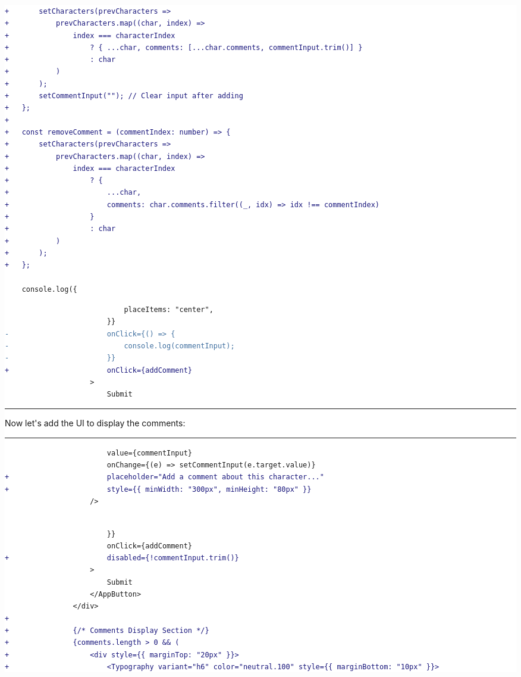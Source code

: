 ```diff
+ 		setCharacters(prevCharacters => 
+ 			prevCharacters.map((char, index) => 
+ 				index === characterIndex 
+ 					? { ...char, comments: [...char.comments, commentInput.trim()] }
+ 					: char
+ 			)
+ 		);
+ 		setCommentInput(""); // Clear input after adding
+ 	};
+ 
+ 	const removeComment = (commentIndex: number) => {
+ 		setCharacters(prevCharacters => 
+ 			prevCharacters.map((char, index) => 
+ 				index === characterIndex 
+ 					? { 
+ 						...char, 
+ 						comments: char.comments.filter((_, idx) => idx !== commentIndex) 
+ 					}
+ 					: char
+ 			)
+ 		);
+ 	};
  
  	console.log({
```

```diff
  							placeItems: "center",
  						}}
- 						onClick={() => {
- 							console.log(commentInput);
- 						}}
+ 						onClick={addComment}
  					>
  						Submit
```

---

Now let's add the UI to display the comments:

---

```diff
  						value={commentInput}
  						onChange={(e) => setCommentInput(e.target.value)}
+ 						placeholder="Add a comment about this character..."
+ 						style={{ minWidth: "300px", minHeight: "80px" }}
  					/>
  
```

```diff
  						}}
  						onClick={addComment}
+ 						disabled={!commentInput.trim()}
  					>
  						Submit
  					</AppButton>
  				</div>
+ 
+ 				{/* Comments Display Section */}
+ 				{comments.length > 0 && (
+ 					<div style={{ marginTop: "20px" }}>
+ 						<Typography variant="h6" color="neutral.100" style={{ marginBottom: "10px" }}>
```